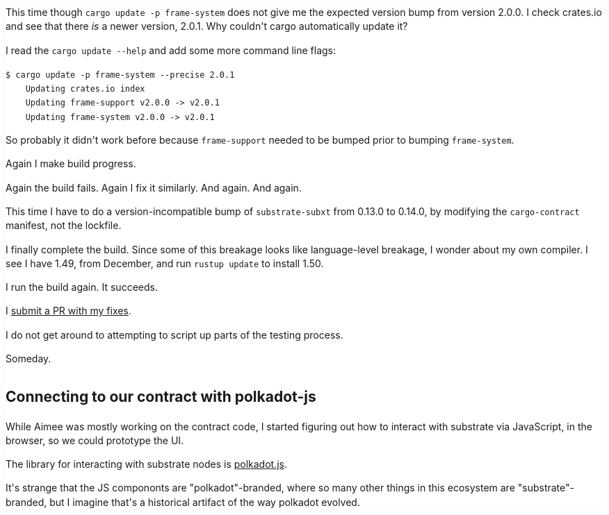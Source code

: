 This time though `cargo update -p frame-system` does not give me
the expected version bump from version 2.0.0.
I check crates.io and see that there _is_ a newer version, 2.0.1.
Why couldn't cargo automatically update it?

I read the `cargo update --help` and add some more command line flags:

```
$ cargo update -p frame-system --precise 2.0.1
    Updating crates.io index
    Updating frame-support v2.0.0 -> v2.0.1
    Updating frame-system v2.0.0 -> v2.0.1
```

So probably it didn't work before because `frame-support` needed to be bumped
prior to bumping `frame-system`.

Again I make build progress.

Again the build fails. Again I fix it similarly.
And again. And again.

This time I have to do a version-incompatible bump
of `substrate-subxt` from 0.13.0 to 0.14.0,
by modifying the `cargo-contract` manifest,
not the lockfile.

I finally complete the build.
Since some of this breakage looks like language-level breakage,
I wonder about my own compiler.
I see I have 1.49, from December,
and run `rustup update` to install 1.50.

I run the build again.
It succeeds.

I [submit a PR with my fixes][expr].

[expr]: https://github.com/paritytech/cargo-contract/pull/175

I do not get around to attempting to script up
parts of the testing process.

Someday.




## Connecting to our contract with polkadot-js

While Aimee was mostly working on the contract code,
I started figuring out how to interact with substrate
via JavaScript,
in the browser,
so we could prototype the UI.

The library for interacting with substrate nodes is
[polkadot.js].

It's strange that the JS compononts are "polkadot"-branded,
where so many other things in this ecosystem are "substrate"-branded,
but I imagine that's a historical artifact of the way polkadot evolved.


[Aimee]: https://github.com/aimeedeer
[somethoughts]: #some-thoughts
[Substrate]: https://substrate.dev
[subblog]: https://brson.github.io/2020/12/03/substrate-and-ink-part-1
[`ink!`]: https://github.com/paritytech/ink
[polkadot.js]: https://github.com/polkadot-js
[lat]: #learnings-and-tips
[canvas]: https://github.com/paritytech/canvas-node
[canvas-ui]: https://github.com/paritytech/canvas-ui
[`ink_env::debug_println`]: https://paritytech.github.io/ink/ink_env/fn.debug_println.html
[subkeycommand]: https://substrate.dev/docs/en/knowledgebase/integrate/subkey#build-from-source
[pex]: https://polkadot.js.org/apps/#/explorer
[CallBuilder]: https://paritytech.github.io/ink/ink_env/call/struct.CallBuilder.html
[fde]: https://github.com/paritytech/substrate/blob/7a79f54a5d92cecba1d9c1e4da71df1e8a6ed91b/primitives/runtime/src/lib.rs#L404
[`ContractTrapped`]: https://github.com/paritytech/substrate/blob/7a79f54a5d92cecba1d9c1e4da71df1e8a6ed91b/frame/contracts/src/lib.rs#L399
[`PostDispatchInfo`]: https://github.com/paritytech/substrate/blob/7a79f54a5d92cecba1d9c1e4da71df1e8a6ed91b/frame/support/src/weights.rs#L329
[rcv]: https://github.com/Kimundi/rustc-version-rs/issues/37
[gtr]: https://github.com/Aimeedeer/game-test
[dyntrait]: https://github.com/paritytech/ink/issues/631
[`fire`]: https://paritytech.github.io/ink/ink_env/call/struct.CallBuilder.html#method.fire
[`ink_env::Error`]: https://paritytech.github.io/ink/ink_env/enum.Error.html
[itsascaleerror]: https://github.com/paritytech/ink/blob/01f987d7f70b8b1bbc05fe016021d2d77e3ded54/crates/env/src/error.rs#L24
[apsc]: https://github.com/paritytech/ink/blob/01f987d7f70b8b1bbc05fe016021d2d77e3ded54/crates/env/Cargo.toml#L23
[sed]: https://substrate.dev/rustdocs/v2.0.1/parity_scale_codec/struct.Error.html
[dft]: https://brson.github.io/2021/01/30/dfinity-impressions
[run_level]: https://github.com/brson/contract-game/blob/c73b3378206bb41d93c9cc1786a63f94240e7753/src/game/lib.rs#L158
[wpgs]: https://webpack.js.org/guides/getting-started/
[wri]: https://webpack.js.org/configuration/resolve/
[webhack]: https://github.com/duplotech/create-react-app/commit/d0be703d40cd4bc32cd91128ba407a138c608243#diff-8e25c4f6f592c1fcfc38f0d43d62cbd68399f44f494c1b60f0cf9ccd7344d697
[jssrc]: https://github.com/brson/contract-game/tree/45788de48f86b39baa8ba721bfbce8d32d109d75/www
[pjsdocs]: https://polkadot.js.org/docs/
[krdcs]: https://polkadot.js.org/docs/keyring/start/create